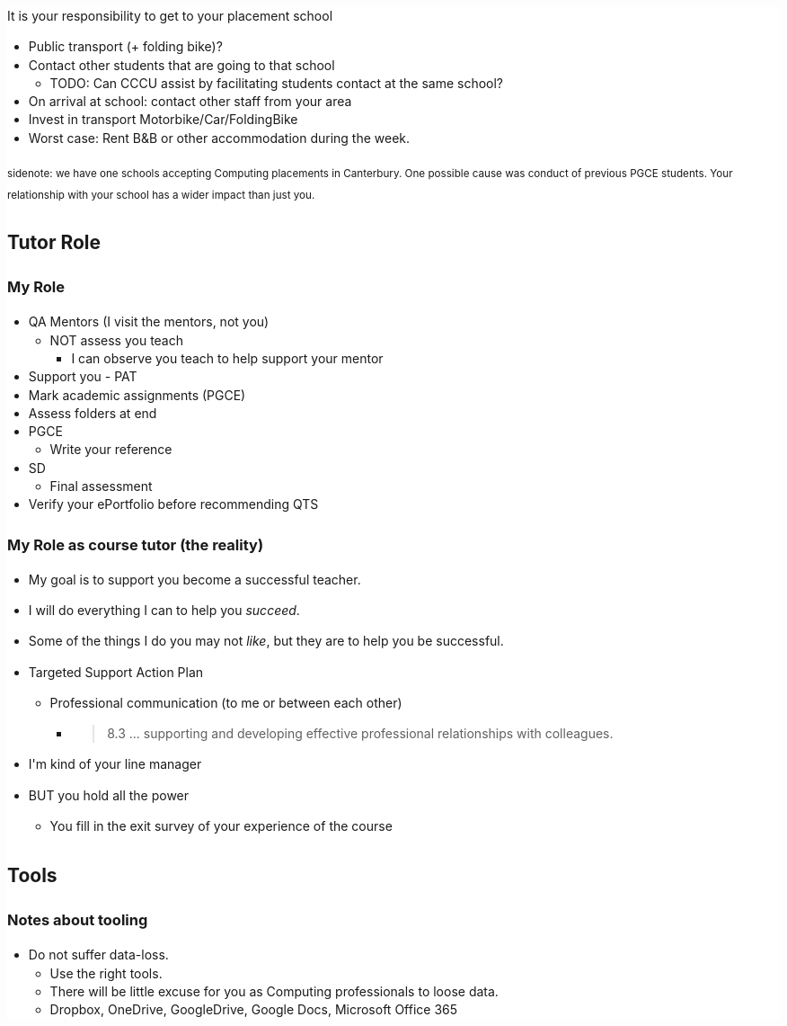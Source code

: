It is your responsibility to get to your placement school

* Public transport (+ folding bike)?
* Contact other students that are going to that school
    * TODO: Can CCCU assist by facilitating students contact at the same school?
* On arrival at school: contact other staff from your area
* Invest in transport Motorbike/Car/FoldingBike
* Worst case: Rent B&B or other accommodation during the week.

<sub>sidenote: we have one schools accepting Computing placements in Canterbury. One possible cause was conduct of previous PGCE students. Your relationship with your school has a wider impact than just you.</sub>


Tutor Role
----------

### My Role

* QA Mentors (I visit the mentors, not you)
    * NOT assess you teach
        * I can observe you teach to help support your mentor
* Support you - PAT
* Mark academic assignments (PGCE)
* Assess folders at end
* PGCE
    * Write your reference
* SD
    * Final assessment
* Verify your ePortfolio before recommending QTS


### My Role as course tutor (the reality)

* My goal is to support you become a successful teacher.
* I will do everything I can to help you _succeed_.
* Some of the things I do you may not _like_, but they are to help you be successful.


* Targeted Support Action Plan
    * Professional communication (to me or between each other)
        * > 8.3 ... supporting and developing effective professional relationships with colleagues.

* I'm kind of your line manager
* BUT you hold all the power
    * You fill in the exit survey of your experience of the course


Tools
-----

### Notes about tooling

* Do not suffer data-loss.
    * Use the right tools.
    * There will be little excuse for you as Computing professionals to loose data.
    * Dropbox, OneDrive, GoogleDrive, Google Docs, Microsoft Office 365
